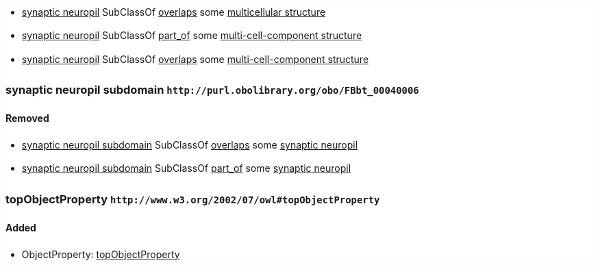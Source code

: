 - [synaptic neuropil](http://purl.obolibrary.org/obo/FBbt_00040005) SubClassOf [overlaps](http://purl.obolibrary.org/obo/RO_0002131) some [multicellular structure](http://purl.obolibrary.org/obo/FBbt_00100313) 

- [synaptic neuropil](http://purl.obolibrary.org/obo/FBbt_00040005) SubClassOf [part_of](http://purl.obolibrary.org/obo/BFO_0000050) some [multi-cell-component structure](http://purl.obolibrary.org/obo/FBbt_00007060) 

- [synaptic neuropil](http://purl.obolibrary.org/obo/FBbt_00040005) SubClassOf [overlaps](http://purl.obolibrary.org/obo/RO_0002131) some [multi-cell-component structure](http://purl.obolibrary.org/obo/FBbt_00007060) 



### synaptic neuropil subdomain `http://purl.obolibrary.org/obo/FBbt_00040006`
#### Removed
- [synaptic neuropil subdomain](http://purl.obolibrary.org/obo/FBbt_00040006) SubClassOf [overlaps](http://purl.obolibrary.org/obo/RO_0002131) some [synaptic neuropil](http://purl.obolibrary.org/obo/FBbt_00040005) 

- [synaptic neuropil subdomain](http://purl.obolibrary.org/obo/FBbt_00040006) SubClassOf [part_of](http://purl.obolibrary.org/obo/BFO_0000050) some [synaptic neuropil](http://purl.obolibrary.org/obo/FBbt_00040005) 



### topObjectProperty `http://www.w3.org/2002/07/owl#topObjectProperty`

#### Added
- ObjectProperty: [topObjectProperty](http://www.w3.org/2002/07/owl#topObjectProperty) 
